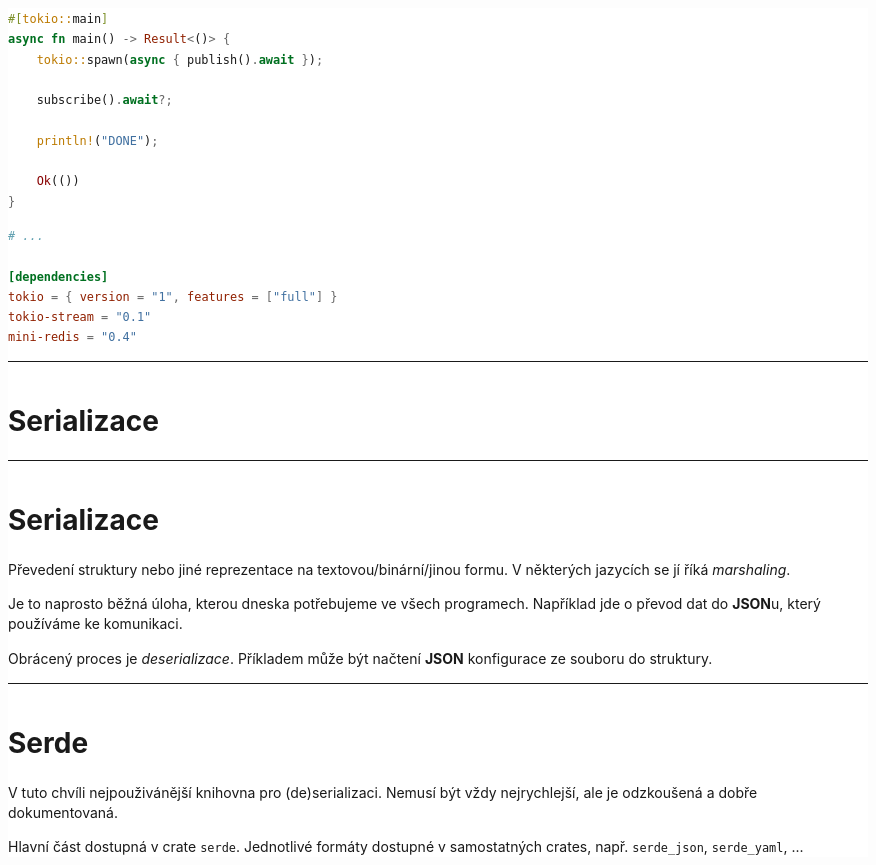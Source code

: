 </div>
<div class=right-column>

```rust
#[tokio::main]
async fn main() -> Result<()> {
    tokio::spawn(async { publish().await });

    subscribe().await?;

    println!("DONE");

    Ok(())
}
```

```toml
# ...

[dependencies]
tokio = { version = "1", features = ["full"] }
tokio-stream = "0.1"
mini-redis = "0.4"
```

</div>


---

#  Serializace

---

# Serializace

Převedení struktury nebo jiné reprezentace na textovou/binární/jinou formu.
V některých jazycích se jí říká _marshaling_.

Je to naprosto běžná úloha, kterou dneska potřebujeme ve všech programech. Například jde o převod dat do **JSON**u, který používáme ke komunikaci.

Obrácený proces je _deserializace_. Příkladem může být načtení **JSON** konfigurace ze souboru do struktury.

---

# Serde

V tuto chvíli nejpouživánější knihovna pro (de)serializaci.
Nemusí být vždy nejrychlejší, ale je odzkoušená a dobře dokumentovaná.

Hlavní část dostupná v crate `serde`.
Jednotlivé formáty dostupné v samostatných crates,
např. `serde_json`, `serde_yaml`, ...
